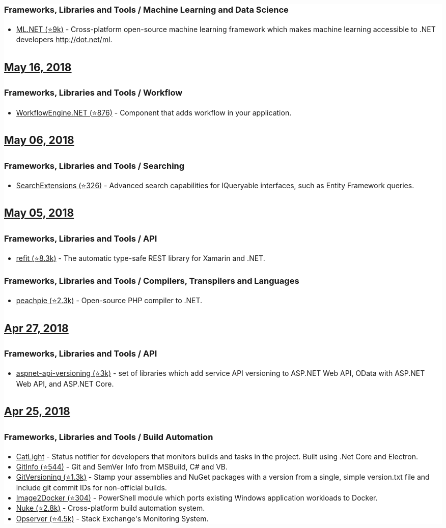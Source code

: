 ### Frameworks, Libraries and Tools / Machine Learning and Data Science

*   [ML.NET (⭐9k)](https://github.com/dotnet/machinelearning) - Cross-platform open-source machine learning framework which makes machine learning accessible to .NET developers <http://dot.net/ml>.

## [May 16, 2018](/content/2018/05/16/README.md)

### Frameworks, Libraries and Tools / Workflow

*   [WorkflowEngine.NET (⭐876)](https://github.com/optimajet/WorkflowEngine.NET) - Component that adds workflow in your application.

## [May 06, 2018](/content/2018/05/06/README.md)

### Frameworks, Libraries and Tools / Searching

*   [SearchExtensions (⭐326)](https://github.com/ninjanye/SearchExtensions) - Advanced search capabilities for IQueryable interfaces, such as Entity Framework queries.

## [May 05, 2018](/content/2018/05/05/README.md)

### Frameworks, Libraries and Tools / API

*   [refit (⭐8.3k)](https://github.com/paulcbetts/refit) - The automatic type-safe REST library for Xamarin and .NET.

### Frameworks, Libraries and Tools / Compilers, Transpilers and Languages

*   [peachpie (⭐2.3k)](https://github.com/peachpiecompiler/peachpie) - Open-source PHP compiler to .NET.

## [Apr 27, 2018](/content/2018/04/27/README.md)

### Frameworks, Libraries and Tools / API

*   [aspnet-api-versioning (⭐3k)](https://github.com/Microsoft/aspnet-api-versioning) - set of libraries which add service API versioning to ASP.NET Web API, OData with ASP.NET Web API, and ASP.NET Core.

## [Apr 25, 2018](/content/2018/04/25/README.md)

### Frameworks, Libraries and Tools / Build Automation

*   [CatLight](https://catlight.io) - Status notifier for developers that monitors builds and tasks in the project. Built using .Net Core and Electron.
*   [GitInfo (⭐544)](https://github.com/kzu/GitInfo) - Git and SemVer Info from MSBuild, C# and VB.
*   [GitVersioning (⭐1.3k)](https://github.com/AArnott/Nerdbank.GitVersioning) - Stamp your assemblies and NuGet packages with a version from a single, simple version.txt file and include git commit IDs for non-official builds.
*   [Image2Docker (⭐304)](https://github.com/docker/communitytools-image2docker-win) - PowerShell module which ports existing Windows application workloads to Docker.
*   [Nuke (⭐2.8k)](https://github.com/nuke-build/nuke) - Cross-platform build automation system.
*   [Opserver (⭐4.5k)](https://github.com/opserver/Opserver) - Stack Exchange's Monitoring System.
